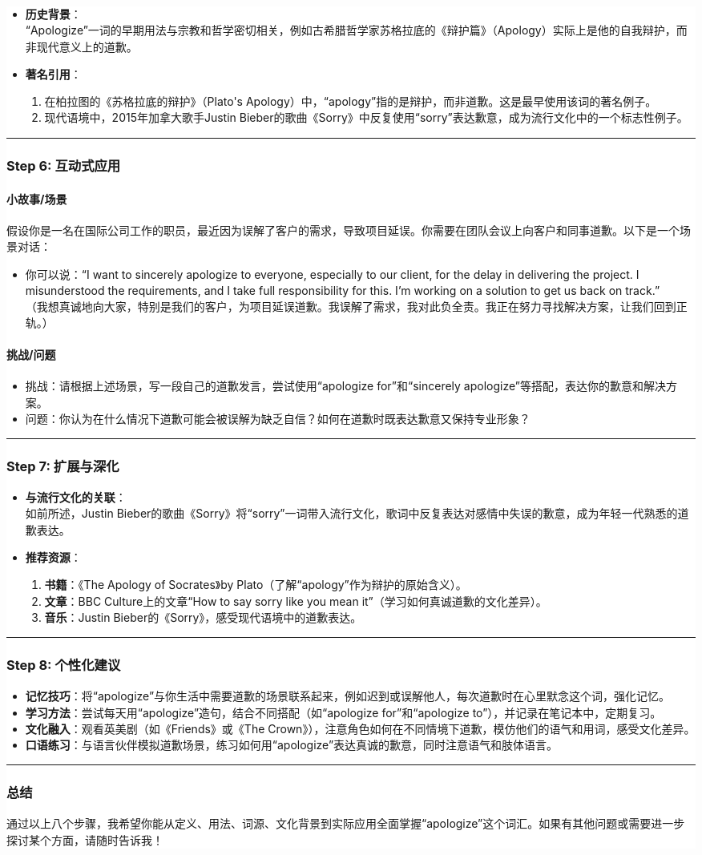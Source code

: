 - **历史背景**：  
  “Apologize”一词的早期用法与宗教和哲学密切相关，例如古希腊哲学家苏格拉底的《辩护篇》（Apology）实际上是他的自我辩护，而非现代意义上的道歉。

- **著名引用**：  
  1. 在柏拉图的《苏格拉底的辩护》（Plato's Apology）中，“apology”指的是辩护，而非道歉。这是最早使用该词的著名例子。  
  2. 现代语境中，2015年加拿大歌手Justin Bieber的歌曲《Sorry》中反复使用“sorry”表达歉意，成为流行文化中的一个标志性例子。

---

### Step 6: 互动式应用

#### 小故事/场景
假设你是一名在国际公司工作的职员，最近因为误解了客户的需求，导致项目延误。你需要在团队会议上向客户和同事道歉。以下是一个场景对话：  
- 你可以说：“I want to sincerely apologize to everyone, especially to our client, for the delay in delivering the project. I misunderstood the requirements, and I take full responsibility for this. I’m working on a solution to get us back on track.”  
（我想真诚地向大家，特别是我们的客户，为项目延误道歉。我误解了需求，我对此负全责。我正在努力寻找解决方案，让我们回到正轨。）  

#### 挑战/问题
- 挑战：请根据上述场景，写一段自己的道歉发言，尝试使用“apologize for”和“sincerely apologize”等搭配，表达你的歉意和解决方案。  
- 问题：你认为在什么情况下道歉可能会被误解为缺乏自信？如何在道歉时既表达歉意又保持专业形象？

---

### Step 7: 扩展与深化

- **与流行文化的关联**：  
  如前所述，Justin Bieber的歌曲《Sorry》将“sorry”一词带入流行文化，歌词中反复表达对感情中失误的歉意，成为年轻一代熟悉的道歉表达。

- **推荐资源**：  
  1. **书籍**：《The Apology of Socrates》by Plato（了解“apology”作为辩护的原始含义）。  
  2. **文章**：BBC Culture上的文章“How to say sorry like you mean it”（学习如何真诚道歉的文化差异）。  
  3. **音乐**：Justin Bieber的《Sorry》，感受现代语境中的道歉表达。

---

### Step 8: 个性化建议

- **记忆技巧**：将“apologize”与你生活中需要道歉的场景联系起来，例如迟到或误解他人，每次道歉时在心里默念这个词，强化记忆。
- **学习方法**：尝试每天用“apologize”造句，结合不同搭配（如“apologize for”和“apologize to”），并记录在笔记本中，定期复习。
- **文化融入**：观看英美剧（如《Friends》或《The Crown》），注意角色如何在不同情境下道歉，模仿他们的语气和用词，感受文化差异。
- **口语练习**：与语言伙伴模拟道歉场景，练习如何用“apologize”表达真诚的歉意，同时注意语气和肢体语言。

---

### 总结
通过以上八个步骤，我希望你能从定义、用法、词源、文化背景到实际应用全面掌握“apologize”这个词汇。如果有其他问题或需要进一步探讨某个方面，请随时告诉我！
